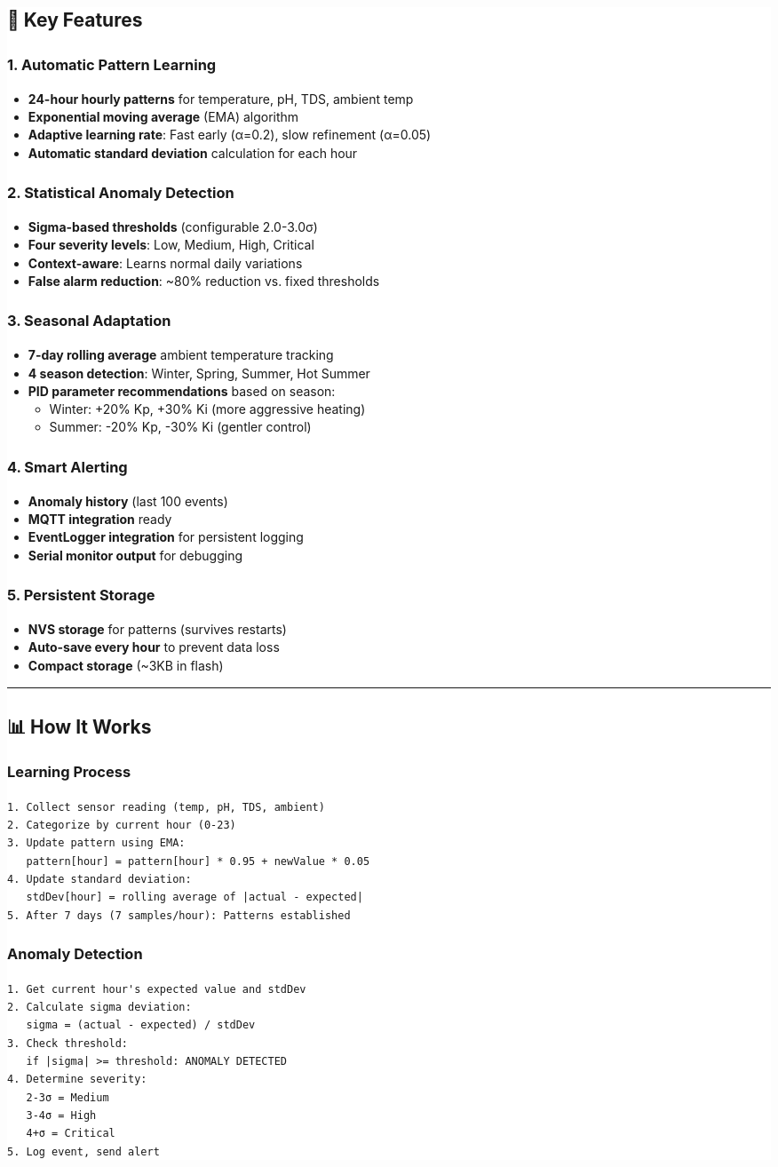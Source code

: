 
## 🎯 Key Features

### 1. Automatic Pattern Learning
- **24-hour hourly patterns** for temperature, pH, TDS, ambient temp
- **Exponential moving average** (EMA) algorithm
- **Adaptive learning rate**: Fast early (α=0.2), slow refinement (α=0.05)
- **Automatic standard deviation** calculation for each hour

### 2. Statistical Anomaly Detection
- **Sigma-based thresholds** (configurable 2.0-3.0σ)
- **Four severity levels**: Low, Medium, High, Critical
- **Context-aware**: Learns normal daily variations
- **False alarm reduction**: ~80% reduction vs. fixed thresholds

### 3. Seasonal Adaptation
- **7-day rolling average** ambient temperature tracking
- **4 season detection**: Winter, Spring, Summer, Hot Summer
- **PID parameter recommendations** based on season:
  - Winter: +20% Kp, +30% Ki (more aggressive heating)
  - Summer: -20% Kp, -30% Ki (gentler control)

### 4. Smart Alerting
- **Anomaly history** (last 100 events)
- **MQTT integration** ready
- **EventLogger integration** for persistent logging
- **Serial monitor output** for debugging

### 5. Persistent Storage
- **NVS storage** for patterns (survives restarts)
- **Auto-save every hour** to prevent data loss
- **Compact storage** (~3KB in flash)

---

## 📊 How It Works

### Learning Process
```
1. Collect sensor reading (temp, pH, TDS, ambient)
2. Categorize by current hour (0-23)
3. Update pattern using EMA:
   pattern[hour] = pattern[hour] * 0.95 + newValue * 0.05
4. Update standard deviation:
   stdDev[hour] = rolling average of |actual - expected|
5. After 7 days (7 samples/hour): Patterns established
```

### Anomaly Detection
```
1. Get current hour's expected value and stdDev
2. Calculate sigma deviation:
   sigma = (actual - expected) / stdDev
3. Check threshold:
   if |sigma| >= threshold: ANOMALY DETECTED
4. Determine severity:
   2-3σ = Medium
   3-4σ = High
   4+σ = Critical
5. Log event, send alert
```
